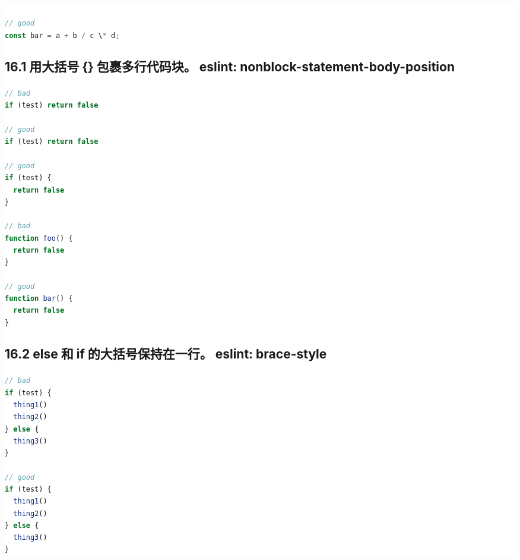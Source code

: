 ```js

// good
const bar = a + b / c \* d;
```

## 16.1 用大括号 {} 包裹多行代码块。 eslint: nonblock-statement-body-position

```js
// bad
if (test) return false

// good
if (test) return false

// good
if (test) {
  return false
}

// bad
function foo() {
  return false
}

// good
function bar() {
  return false
}
```

## 16.2 else 和 if 的大括号保持在一行。 eslint: brace-style

```js
// bad
if (test) {
  thing1()
  thing2()
} else {
  thing3()
}

// good
if (test) {
  thing1()
  thing2()
} else {
  thing3()
}
```
